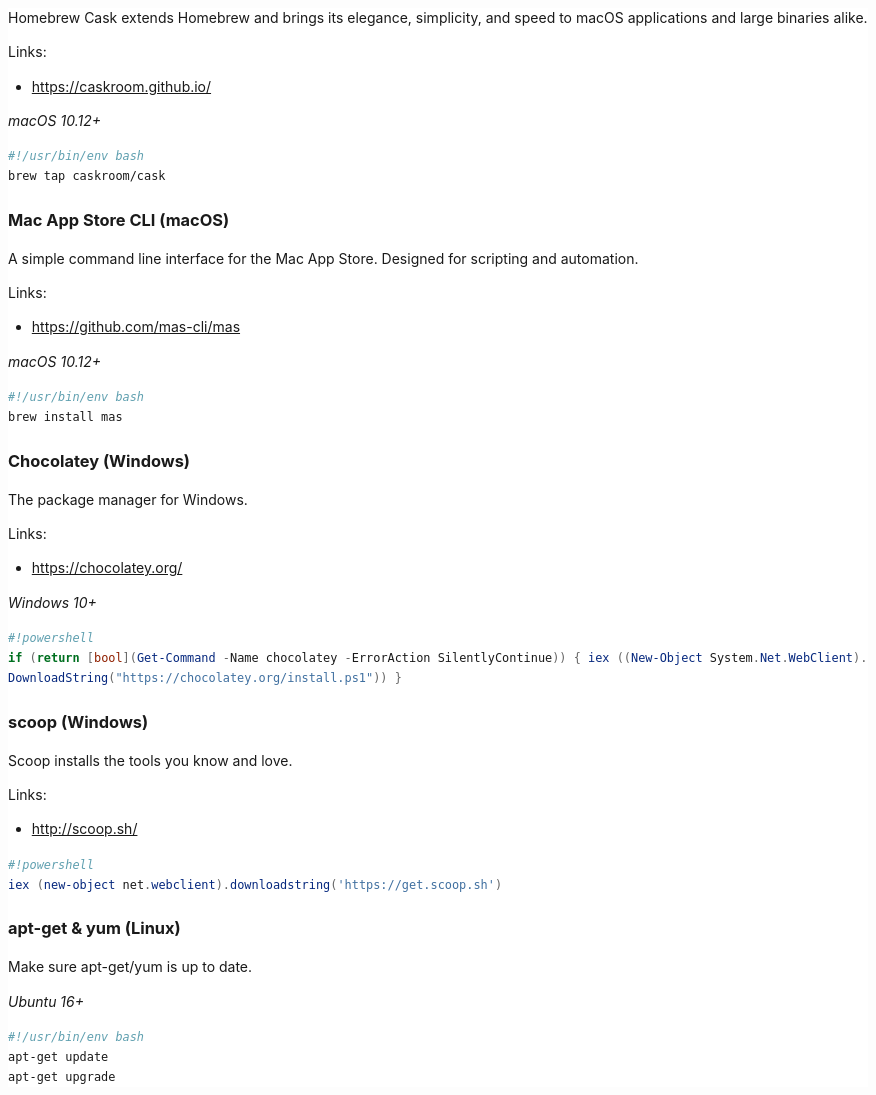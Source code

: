 Homebrew Cask extends Homebrew and brings its elegance, simplicity, and speed to macOS applications and large binaries alike.

Links:
 - https://caskroom.github.io/

*macOS 10.12+*
```bash
#!/usr/bin/env bash
brew tap caskroom/cask
```

### Mac App Store CLI (macOS)

A simple command line interface for the Mac App Store. Designed for scripting and automation.

Links:
 - https://github.com/mas-cli/mas

*macOS 10.12+*
```bash
#!/usr/bin/env bash
brew install mas
```

### Chocolatey (Windows)

The package manager for Windows.

Links:
 - https://chocolatey.org/

*Windows 10+*
```powershell
#!powershell
if (return [bool](Get-Command -Name chocolatey -ErrorAction SilentlyContinue)) { iex ((New-Object System.Net.WebClient).DownloadString("https://chocolatey.org/install.ps1")) }
```

### scoop (Windows)

Scoop installs the tools you know and love.

Links:
- http://scoop.sh/

```powershell
#!powershell
iex (new-object net.webclient).downloadstring('https://get.scoop.sh')
```

### apt-get & yum (Linux)

Make sure apt-get/yum is up to date.

*Ubuntu 16+*
```bash
#!/usr/bin/env bash
apt-get update
apt-get upgrade
```
